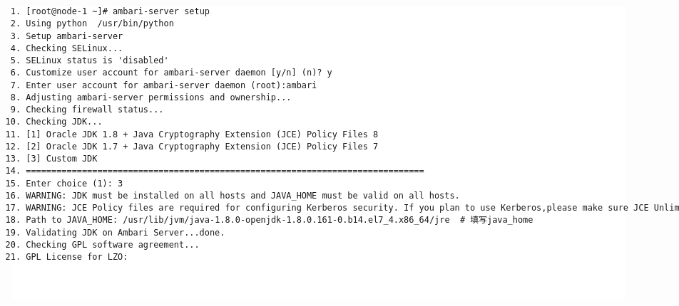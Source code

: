 <pre class="has" name="code" onclick="hljs.copyCode(event)"><code class="hljs perl"><ol class="hljs-ln" style="width:1590px"><li><div class="hljs-ln-numbers"><div class="hljs-ln-line hljs-ln-n" data-line-number="1"></div></div><div class="hljs-ln-code"><div class="hljs-ln-line">[root@node-<span class="hljs-number">1</span> ~]<span class="hljs-comment"># ambari-server setup</span></div></div></li><li><div class="hljs-ln-numbers"><div class="hljs-ln-line hljs-ln-n" data-line-number="2"></div></div><div class="hljs-ln-code"><div class="hljs-ln-line">Using python  /usr/bin/python</div></div></li><li><div class="hljs-ln-numbers"><div class="hljs-ln-line hljs-ln-n" data-line-number="3"></div></div><div class="hljs-ln-code"><div class="hljs-ln-line">Setup ambari-server</div></div></li><li><div class="hljs-ln-numbers"><div class="hljs-ln-line hljs-ln-n" data-line-number="4"></div></div><div class="hljs-ln-code"><div class="hljs-ln-line">Checking SELinux...</div></div></li><li><div class="hljs-ln-numbers"><div class="hljs-ln-line hljs-ln-n" data-line-number="5"></div></div><div class="hljs-ln-code"><div class="hljs-ln-line">SELinux status is <span class="hljs-string">'disabled'</span></div></div></li><li><div class="hljs-ln-numbers"><div class="hljs-ln-line hljs-ln-n" data-line-number="6"></div></div><div class="hljs-ln-code"><div class="hljs-ln-line">Customize user account <span class="hljs-keyword">for</span> ambari-server daemon [<span class="hljs-regexp"><span class="hljs-regexp">y/n] (n)? y</span></span></div></div></li><li><div class="hljs-ln-numbers"><div class="hljs-ln-line hljs-ln-n" data-line-number="7"></div></div><div class="hljs-ln-code"><div class="hljs-ln-line"><span class="hljs-regexp">Enter user account for ambari-server daemon (root):ambari  </span></div></div></li><li><div class="hljs-ln-numbers"><div class="hljs-ln-line hljs-ln-n" data-line-number="8"></div></div><div class="hljs-ln-code"><div class="hljs-ln-line"><span class="hljs-regexp">Adjusting ambari-server permissions and ownership...</span></div></div></li><li><div class="hljs-ln-numbers"><div class="hljs-ln-line hljs-ln-n" data-line-number="9"></div></div><div class="hljs-ln-code"><div class="hljs-ln-line"><span class="hljs-regexp">Checking firewall status...</span></div></div></li><li><div class="hljs-ln-numbers"><div class="hljs-ln-line hljs-ln-n" data-line-number="10"></div></div><div class="hljs-ln-code"><div class="hljs-ln-line"><span class="hljs-regexp">Checking JDK...</span></div></div></li><li><div class="hljs-ln-numbers"><div class="hljs-ln-line hljs-ln-n" data-line-number="11"></div></div><div class="hljs-ln-code"><div class="hljs-ln-line"><span class="hljs-regexp">[1] Oracle JDK 1.8 + Java Cryptography Extension (JCE) Policy Files 8</span></div></div></li><li><div class="hljs-ln-numbers"><div class="hljs-ln-line hljs-ln-n" data-line-number="12"></div></div><div class="hljs-ln-code"><div class="hljs-ln-line"><span class="hljs-regexp">[2] Oracle JDK 1.7 + Java Cryptography Extension (JCE) Policy Files 7</span></div></div></li><li><div class="hljs-ln-numbers"><div class="hljs-ln-line hljs-ln-n" data-line-number="13"></div></div><div class="hljs-ln-code"><div class="hljs-ln-line"><span class="hljs-regexp">[3] Custom JDK</span></div></div></li><li><div class="hljs-ln-numbers"><div class="hljs-ln-line hljs-ln-n" data-line-number="14"></div></div><div class="hljs-ln-code"><div class="hljs-ln-line"><span class="hljs-regexp">==============================================================================</span></div></div></li><li><div class="hljs-ln-numbers"><div class="hljs-ln-line hljs-ln-n" data-line-number="15"></div></div><div class="hljs-ln-code"><div class="hljs-ln-line"><span class="hljs-regexp">Enter choice (1): 3</span></div></div></li><li><div class="hljs-ln-numbers"><div class="hljs-ln-line hljs-ln-n" data-line-number="16"></div></div><div class="hljs-ln-code"><div class="hljs-ln-line"><span class="hljs-regexp">WARNING: JDK must be installed on all hosts and JAVA_HOME must be valid on all hosts.</span></div></div></li><li><div class="hljs-ln-numbers"><div class="hljs-ln-line hljs-ln-n" data-line-number="17"></div></div><div class="hljs-ln-code"><div class="hljs-ln-line"><span class="hljs-regexp">WARNING: JCE Policy files are required for configuring Kerberos security. If you plan to use Kerberos,please make sure JCE Unlimited Strength Jurisdiction Policy Files are valid on all hosts.</span></div></div></li><li><div class="hljs-ln-numbers"><div class="hljs-ln-line hljs-ln-n" data-line-number="18"></div></div><div class="hljs-ln-code"><div class="hljs-ln-line"><span class="hljs-regexp">Path to JAVA_HOME: /usr/lib</span><span class="hljs-regexp">/jvm/java</span>-<span class="hljs-number">1.8</span>.<span class="hljs-number">0</span>-openjdk-<span class="hljs-number">1.8</span>.<span class="hljs-number">0</span>.<span class="hljs-number">161</span>-<span class="hljs-number">0</span>.b14.el7_4.x86_64/jre  <span class="hljs-comment"># 填写java_home</span></div></div></li><li><div class="hljs-ln-numbers"><div class="hljs-ln-line hljs-ln-n" data-line-number="19"></div></div><div class="hljs-ln-code"><div class="hljs-ln-line">Validating JDK on Ambari Server...done.</div></div></li><li><div class="hljs-ln-numbers"><div class="hljs-ln-line hljs-ln-n" data-line-number="20"></div></div><div class="hljs-ln-code"><div class="hljs-ln-line">Checking GPL software agreement...</div></div></li><li><div class="hljs-ln-numbers"><div class="hljs-ln-line hljs-ln-n" data-line-number="21"></div></div><div class="hljs-ln-code"><div class="hljs-ln-line">GPL License <span class="hljs-keyword">for</span> LZO: